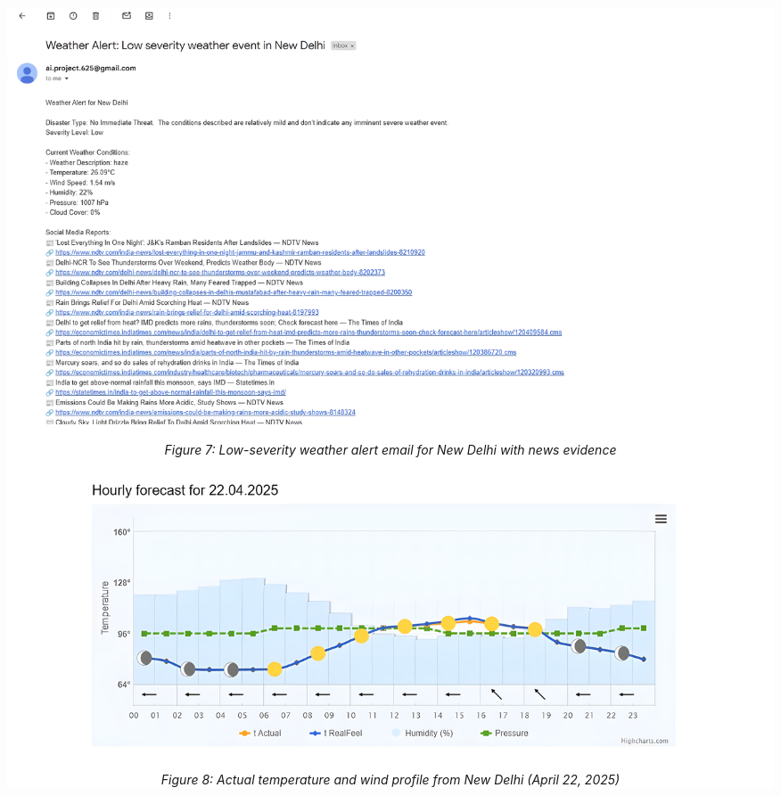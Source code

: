   <img src="static/assets/img/delhi.jpg" alt="Figure 7: New Delhi Low Severity Email" width="700"/>
</p>
<p align="center"><em>Figure 7: Low-severity weather alert email for New Delhi with news evidence</em></p>

<p align="center">
  <img src="static/assets/img/weather.jpg" alt="Figure 8: New Delhi Weather Chart" width="700"/>
</p>
<p align="center"><em>Figure 8: Actual temperature and wind profile from New Delhi (April 22, 2025)</em></p>
